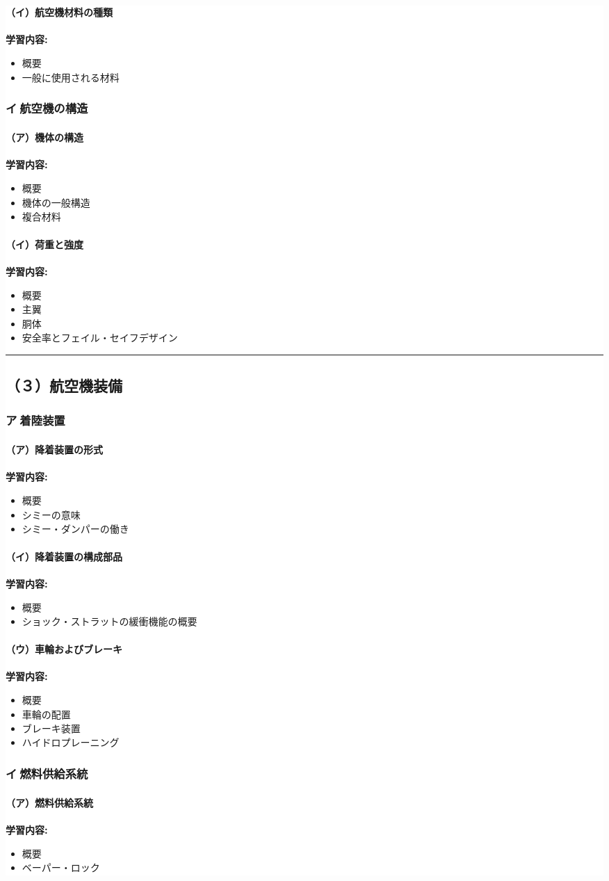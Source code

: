 #### （イ）航空機材料の種類
**学習内容:**
- 概要
- 一般に使用される材料

### イ 航空機の構造

#### （ア）機体の構造
**学習内容:**
- 概要
- 機体の一般構造
- 複合材料

#### （イ）荷重と強度
**学習内容:**
- 概要
- 主翼
- 胴体
- 安全率とフェイル・セイフデザイン

---

## （３）航空機装備

### ア 着陸装置

#### （ア）降着装置の形式
**学習内容:**
- 概要
- シミーの意味
- シミー・ダンパーの働き

#### （イ）降着装置の構成部品
**学習内容:**
- 概要
- ショック・ストラットの緩衝機能の概要

#### （ウ）車輪およびブレーキ
**学習内容:**
- 概要
- 車輪の配置
- ブレーキ装置
- ハイドロプレーニング

### イ 燃料供給系統

#### （ア）燃料供給系統
**学習内容:**
- 概要
- ベーパー・ロック
